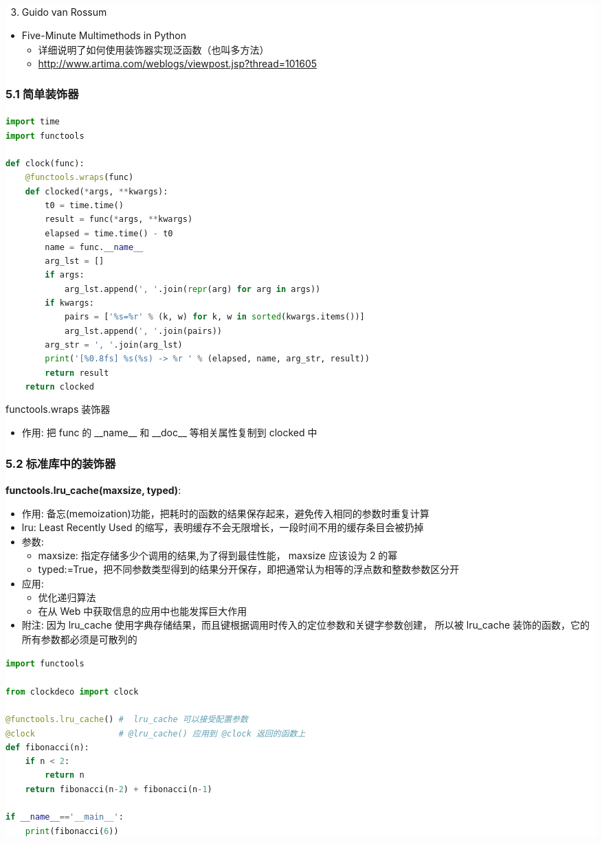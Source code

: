 3. Guido van Rossum
  - Five-Minute Multimethods in Python
    - 详细说明了如何使用装饰器实现泛函数（也叫多方法）
    -  http://www.artima.com/weblogs/viewpost.jsp?thread=101605

### 5.1 简单装饰器

```python
import time
import functools

def clock(func):
    @functools.wraps(func)
    def clocked(*args, **kwargs):
        t0 = time.time()
        result = func(*args, **kwargs)
        elapsed = time.time() - t0
        name = func.__name__
        arg_lst = []
        if args:
            arg_lst.append(', '.join(repr(arg) for arg in args))
        if kwargs:
            pairs = ['%s=%r' % (k, w) for k, w in sorted(kwargs.items())]
            arg_lst.append(', '.join(pairs))
        arg_str = ', '.join(arg_lst)
        print('[%0.8fs] %s(%s) -> %r ' % (elapsed, name, arg_str, result))
        return result
    return clocked
```

functools.wraps 装饰器
  - 作用: 把 func 的 \_\_name\_\_ 和 \_\_doc\_\_ 等相关属性复制到 clocked 中

### 5.2 标准库中的装饰器
**functools.lru_cache(maxsize, typed)**:
  - 作用: 备忘(memoization)功能，把耗时的函数的结果保存起来，避免传入相同的参数时重复计算
  - lru: Least Recently Used 的缩写，表明缓存不会无限增长，一段时间不用的缓存条目会被扔掉
  - 参数:
    - maxsize: 指定存储多少个调用的结果,为了得到最佳性能， maxsize 应该设为 2 的幂
    - typed:=True，把不同参数类型得到的结果分开保存，即把通常认为相等的浮点数和整数参数区分开
  - 应用:
    - 优化递归算法
    - 在从 Web 中获取信息的应用中也能发挥巨大作用
  - 附注: 因为 lru_cache 使用字典存储结果，而且键根据调用时传入的定位参数和关键字参数创建，
  所以被 lru_cache 装饰的函数，它的所有参数都必须是可散列的

```python
import functools

from clockdeco import clock

@functools.lru_cache() #  lru_cache 可以接受配置参数
@clock                 # @lru_cache() 应用到 @clock 返回的函数上
def fibonacci(n):
    if n < 2:
        return n
    return fibonacci(n-2) + fibonacci(n-1)

if __name__=='__main__':
    print(fibonacci(6))
```
